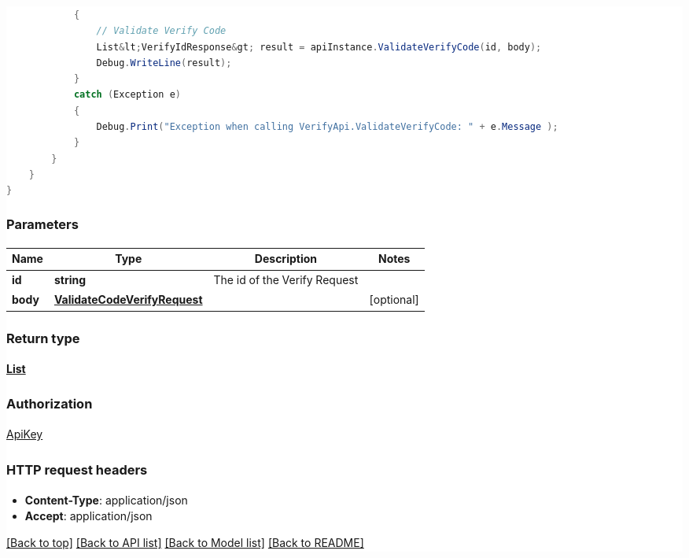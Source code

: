 ```csharp
            {
                // Validate Verify Code
                List&lt;VerifyIdResponse&gt; result = apiInstance.ValidateVerifyCode(id, body);
                Debug.WriteLine(result);
            }
            catch (Exception e)
            {
                Debug.Print("Exception when calling VerifyApi.ValidateVerifyCode: " + e.Message );
            }
        }
    }
}
```

### Parameters

Name | Type | Description  | Notes
------------- | ------------- | ------------- | -------------
 **id** | **string**| The id of the Verify Request | 
 **body** | [**ValidateCodeVerifyRequest**](ValidateCodeVerifyRequest.md)|  | [optional] 

### Return type

[**List<VerifyIdResponse>**](VerifyIdResponse.md)

### Authorization

[ApiKey](../README.md#ApiKey)

### HTTP request headers

 - **Content-Type**: application/json
 - **Accept**: application/json

[[Back to top]](#) [[Back to API list]](../README.md#documentation-for-api-endpoints) [[Back to Model list]](../README.md#documentation-for-models) [[Back to README]](../README.md)
